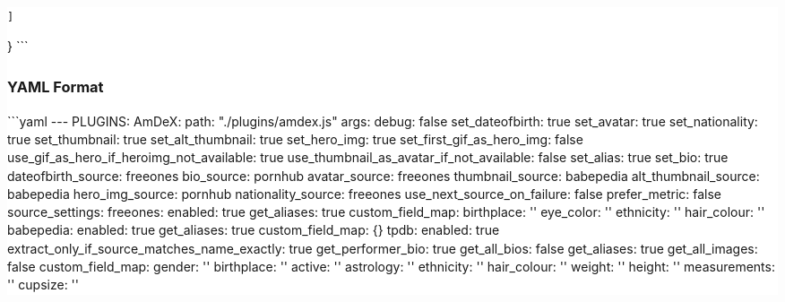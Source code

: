     ]
}
&#x60;&#x60;&#x60;

### YAML Format

&#x60;&#x60;&#x60;yaml
    ---
    PLUGINS:
      AmDeX:
        path: &quot;./plugins/amdex.js&quot;
        args:
          debug: false
          set_dateofbirth: true
          set_avatar: true
          set_nationality: true
          set_thumbnail: true
          set_alt_thumbnail: true
          set_hero_img: true
          set_first_gif_as_hero_img: false
          use_gif_as_hero_if_heroimg_not_available: true
          use_thumbnail_as_avatar_if_not_available: false
          set_alias: true
          set_bio: true
          dateofbirth_source: freeones
          bio_source: pornhub
          avatar_source: freeones
          thumbnail_source: babepedia
          alt_thumbnail_source: babepedia
          hero_img_source: pornhub
          nationality_source: freeones
          use_next_source_on_failure: false
          prefer_metric: false
          source_settings:
            freeones:
              enabled: true
              get_aliases: true
              custom_field_map:
                birthplace: &#x27;&#x27;
                eye_color: &#x27;&#x27;
                ethnicity: &#x27;&#x27;
                hair_colour: &#x27;&#x27;
            babepedia:
              enabled: true
              get_aliases: true
              custom_field_map: {}
            tpdb:
              enabled: true
              extract_only_if_source_matches_name_exactly: true
              get_performer_bio: true
              get_all_bios: false
              get_aliases: true
              get_all_images: false
              custom_field_map:
                gender: &#x27;&#x27;
                birthplace: &#x27;&#x27;
                active: &#x27;&#x27;
                astrology: &#x27;&#x27;
                ethnicity: &#x27;&#x27;
                hair_colour: &#x27;&#x27;
                weight: &#x27;&#x27;
                height: &#x27;&#x27;
                measurements: &#x27;&#x27;
                cupsize: &#x27;&#x27;